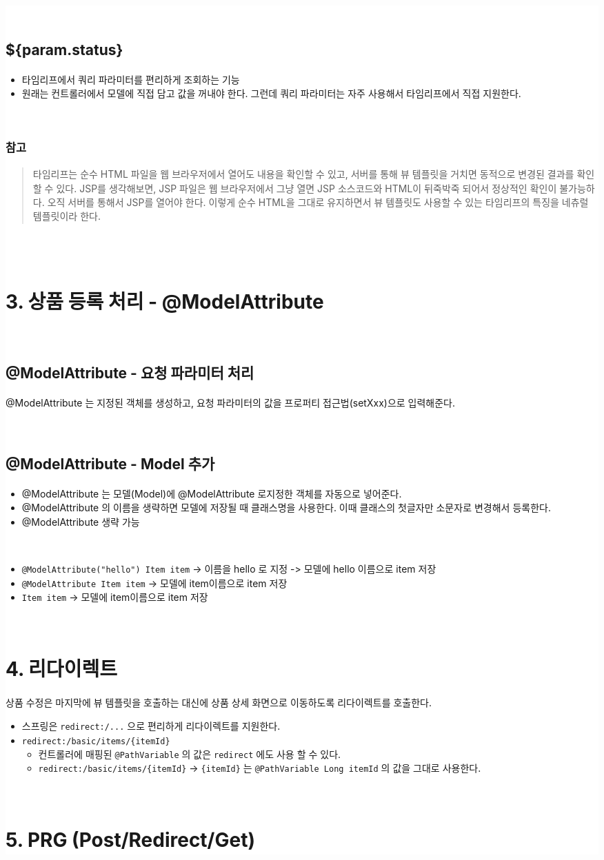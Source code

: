 <br>

## ${param.status} 
- 타임리프에서 쿼리 파라미터를 편리하게 조회하는 기능
- 원래는 컨트롤러에서 모델에 직접 담고 값을 꺼내야 한다. 그런데 쿼리 파라미터는 자주 사용해서
타임리프에서 직접 지원한다.

<br>

### 참고
> 타임리프는 순수 HTML 파일을 웹 브라우저에서 열어도 내용을 확인할 수 있고, 서버를 통해 뷰 템플릿을
거치면 동적으로 변경된 결과를 확인할 수 있다. JSP를 생각해보면, JSP 파일은 웹 브라우저에서 그냥 열면
JSP 소스코드와 HTML이 뒤죽박죽 되어서 정상적인 확인이 불가능하다. 오직 서버를 통해서 JSP를 열어야
한다. 이렇게 순수 HTML을 그대로 유지하면서 뷰 템플릿도 사용할 수 있는 타임리프의 특징을 네츄럴 템플릿이라 한다.

<br><br>

# 3. 상품 등록 처리 - @ModelAttribute

<br>

## @ModelAttribute - 요청 파라미터 처리
@ModelAttribute 는 지정된 객체를 생성하고, 요청 파라미터의 값을 프로퍼티 접근법(setXxx)으로 입력해준다.

<br>

## @ModelAttribute - Model 추가
- @ModelAttribute 는 모델(Model)에 @ModelAttribute 로지정한 객체를 자동으로 넣어준다.
- @ModelAttribute 의 이름을 생략하면 모델에 저장될 때 클래스명을 사용한다. 이때 클래스의 첫글자만 소문자로 변경해서 등록한다.
- @ModelAttribute 생략 가능

<br>

- `@ModelAttribute("hello") Item item` -> 이름을 hello 로 지정 -> 모델에 hello 이름으로 item 저장
- `@ModelAttribute Item item` -> 모델에 item이름으로 item 저장
- `Item item` -> 모델에 item이름으로 item 저장

<br>

# 4. 리다이렉트
상품 수정은 마지막에 뷰 템플릿을 호출하는 대신에 상품 상세 화면으로 이동하도록 리다이렉트를 호출한다.
- 스프링은 `redirect:/...` 으로 편리하게 리다이렉트를 지원한다.
- `redirect:/basic/items/{itemId}`
	- 컨트롤러에 매핑된 `@PathVariable` 의 값은 `redirect` 에도 사용 할 수 있다.
	- `redirect:/basic/items/{itemId}` -> `{itemId}` 는 `@PathVariable Long itemId` 의 값을 그대로 사용한다.

<br>

# 5. PRG (Post/Redirect/Get)

